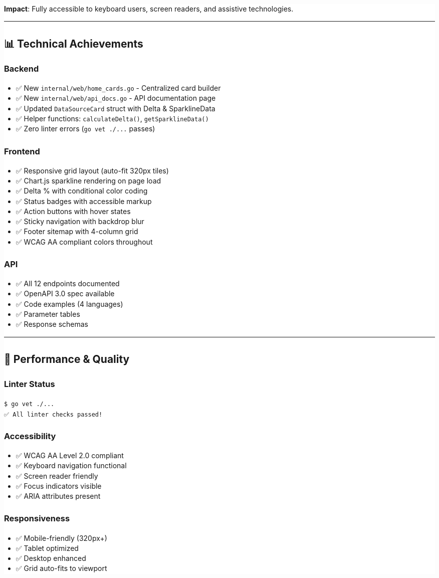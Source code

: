 **Impact**: Fully accessible to keyboard users, screen readers, and assistive technologies.

---

## 📊 Technical Achievements

### Backend
- ✅ New `internal/web/home_cards.go` - Centralized card builder
- ✅ New `internal/web/api_docs.go` - API documentation page
- ✅ Updated `DataSourceCard` struct with Delta & SparklineData
- ✅ Helper functions: `calculateDelta()`, `getSparklineData()`
- ✅ Zero linter errors (`go vet ./...` passes)

### Frontend
- ✅ Responsive grid layout (auto-fit 320px tiles)
- ✅ Chart.js sparkline rendering on page load
- ✅ Delta % with conditional color coding
- ✅ Status badges with accessible markup
- ✅ Action buttons with hover states
- ✅ Sticky navigation with backdrop blur
- ✅ Footer sitemap with 4-column grid
- ✅ WCAG AA compliant colors throughout

### API
- ✅ All 12 endpoints documented
- ✅ OpenAPI 3.0 spec available
- ✅ Code examples (4 languages)
- ✅ Parameter tables
- ✅ Response schemas

---

## 🚀 Performance & Quality

### Linter Status
```bash
$ go vet ./...
✅ All linter checks passed!
```

### Accessibility
- ✅ WCAG AA Level 2.0 compliant
- ✅ Keyboard navigation functional
- ✅ Screen reader friendly
- ✅ Focus indicators visible
- ✅ ARIA attributes present

### Responsiveness
- ✅ Mobile-friendly (320px+)
- ✅ Tablet optimized
- ✅ Desktop enhanced
- ✅ Grid auto-fits to viewport
